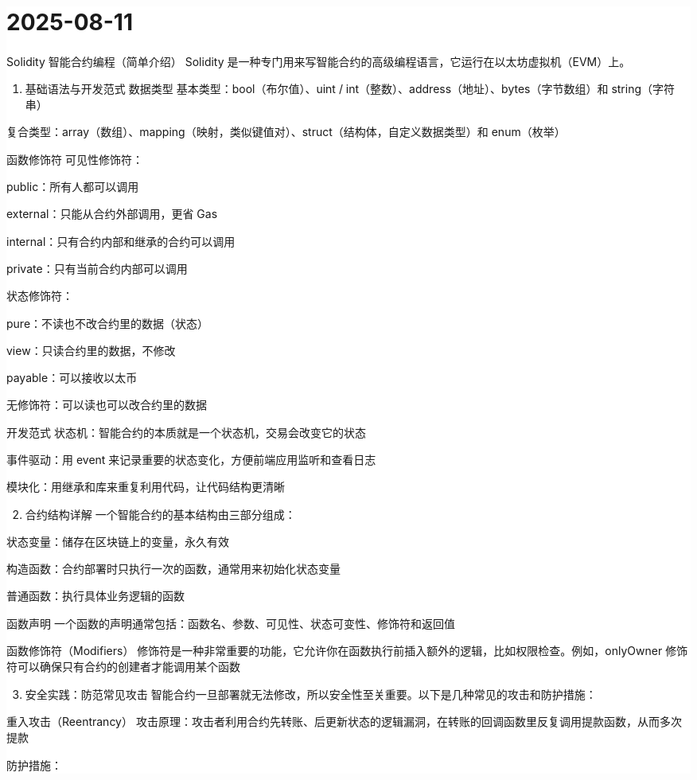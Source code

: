 # 2025-08-11

Solidity 智能合约编程（简单介绍）
Solidity 是一种专门用来写智能合约的高级编程语言，它运行在以太坊虚拟机（EVM）上。

1. 基础语法与开发范式
数据类型
基本类型：bool（布尔值）、uint / int（整数）、address（地址）、bytes（字节数组）和 string（字符串）

复合类型：array（数组）、mapping（映射，类似键值对）、struct（结构体，自定义数据类型）和 enum（枚举）

函数修饰符
可见性修饰符：

public：所有人都可以调用

external：只能从合约外部调用，更省 Gas

internal：只有合约内部和继承的合约可以调用

private：只有当前合约内部可以调用

状态修饰符：

pure：不读也不改合约里的数据（状态）

view：只读合约里的数据，不修改

payable：可以接收以太币

无修饰符：可以读也可以改合约里的数据

开发范式
状态机：智能合约的本质就是一个状态机，交易会改变它的状态

事件驱动：用 event 来记录重要的状态变化，方便前端应用监听和查看日志

模块化：用继承和库来重复利用代码，让代码结构更清晰

2. 合约结构详解
一个智能合约的基本结构由三部分组成：

状态变量：储存在区块链上的变量，永久有效

构造函数：合约部署时只执行一次的函数，通常用来初始化状态变量

普通函数：执行具体业务逻辑的函数

函数声明
一个函数的声明通常包括：函数名、参数、可见性、状态可变性、修饰符和返回值

函数修饰符（Modifiers）
修饰符是一种非常重要的功能，它允许你在函数执行前插入额外的逻辑，比如权限检查。例如，onlyOwner 修饰符可以确保只有合约的创建者才能调用某个函数

3. 安全实践：防范常见攻击
智能合约一旦部署就无法修改，所以安全性至关重要。以下是几种常见的攻击和防护措施：

重入攻击（Reentrancy）
攻击原理：攻击者利用合约先转账、后更新状态的逻辑漏洞，在转账的回调函数里反复调用提款函数，从而多次提款

防护措施：
